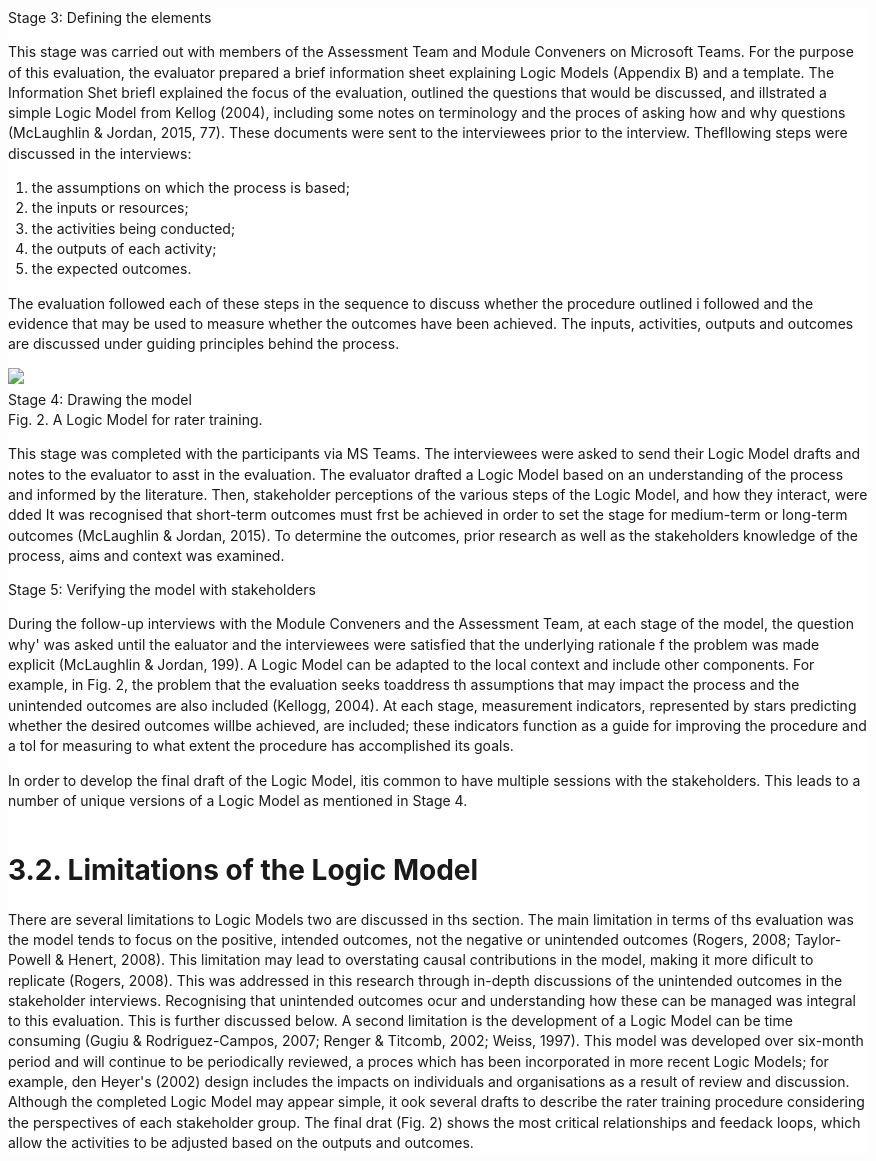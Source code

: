 Stage 3: Defining the elements

This stage was carried out with members of the Assessment Team and Module Conveners on Microsoft Teams. For the purpose of this evaluation, the evaluator prepared a brief information sheet explaining Logic Models (Appendix B) and a template. The Information Shet briefl explained the focus of the evaluation, outlined the questions that would be discussed, and illstrated a simple Logic Model from Kellog (2004), including some notes on terminology and the proces of asking how and why questions (McLaughlin & Jordan, 2015, 77). These documents were sent to the interviewees prior to the interview. Thefllowing steps were discussed in the interviews:

1. the assumptions on which the process is based;   
2. the inputs or resources;   
3. the activities being conducted;   
4. the outputs of each activity;   
5. the expected outcomes.

The evaluation followed each of these steps in the sequence to discuss whether the procedure outlined i followed and the evidence that may be used to measure whether the outcomes have been achieved. The inputs, activities, outputs and outcomes are discussed under guiding principles behind the process.

![](img/ca77127838150b176ff6ddb668dbdb4b8760ce88c20126abac143bf37863e24c.jpg)  
Stage 4: Drawing the model   
Fig. 2. A Logic Model for rater training.

This stage was completed with the participants via MS Teams. The interviewees were asked to send their Logic Model drafts and notes to the evaluator to asst in the evaluation. The evaluator drafted a Logic Model based on an understanding of the process and informed by the literature. Then, stakeholder perceptions of the various steps of the Logic Model, and how they interact, were dded It was recognised that short-term outcomes must frst be achieved in order to set the stage for medium-term or long-term outcomes (McLaughlin & Jordan, 2015). To determine the outcomes, prior research as well as the stakeholders knowledge of the process, aims and context was examined.

Stage 5: Verifying the model with stakeholders

During the follow-up interviews with the Module Conveners and the Assessment Team, at each stage of the model, the question why' was asked until the ealuator and the interviewees were satisfied that the underlying rationale f the problem was made explicit (McLaughlin & Jordan, 199). A Logic Model can be adapted to the local context and include other components. For example, in Fig. 2, the problem that the evaluation seeks toaddress th assumptions that may impact the process and the unintended outcomes are also included (Kellogg, 2004). At each stage, measurement indicators, represented by stars predicting whether the desired outcomes willbe achieved, are included; these indicators function as a guide for improving the procedure and a tol for measuring to what extent the procedure has accomplished its goals.

In order to develop the final draft of the Logic Model, itis common to have multiple sessions with the stakeholders. This leads to a number of unique versions of a Logic Model as mentioned in Stage 4.

# 3.2. Limitations of the Logic Model

There are several limitations to Logic Models two are discussed in ths section. The main limitation in terms of ths evaluation was the model tends to focus on the positive, intended outcomes, not the negative or unintended outcomes (Rogers, 2008; Taylor-Powell & Henert, 2008). This limitation may lead to overstating causal contributions in the model, making it more dificult to replicate (Rogers, 2008). This was addressed in this research through in-depth discussions of the unintended outcomes in the stakeholder interviews. Recognising that unintended outcomes ocur and understanding how these can be managed was integral to this evaluation. This is further discussed below. A second limitation is the development of a Logic Model can be time consuming (Gugiu & Rodriguez-Campos, 2007; Renger & Titcomb, 2002; Weiss, 1997). This model was developed over six-month period and will continue to be periodically reviewed, a proces which has been incorporated in more recent Logic Models; for example, den Heyer's (2002) design includes the impacts on individuals and organisations as a result of review and discussion. Although the completed Logic Model may appear simple, it ook several drafts to describe the rater training procedure considering the perspectives of each stakeholder group. The final drat (Fig. 2) shows the most critical relationships and feedack loops, which allow the activities to be adjusted based on the outputs and outcomes.
